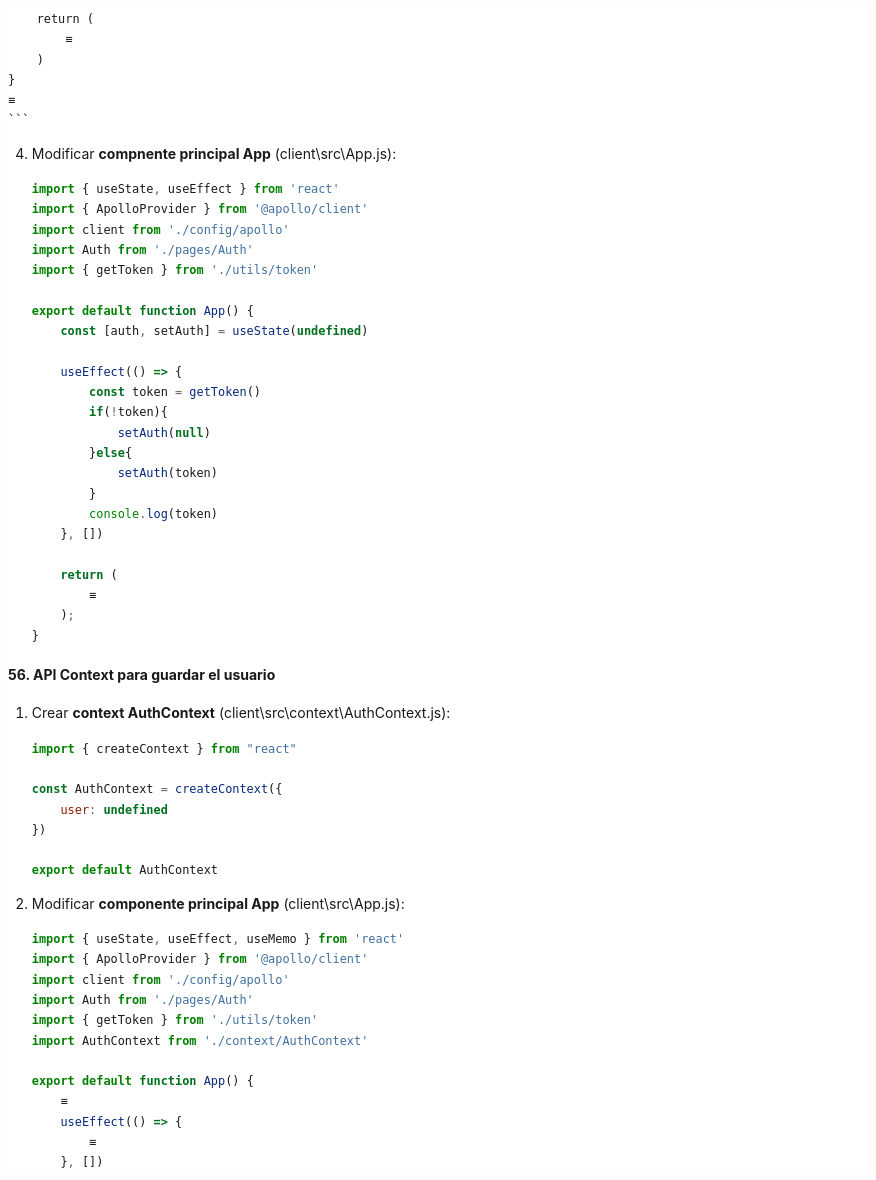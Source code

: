         return (
            ≡
        )
    }
    ≡
    ```
4. Modificar **compnente principal App** (client\src\App.js):
    ```js
    import { useState, useEffect } from 'react'
    import { ApolloProvider } from '@apollo/client'
    import client from './config/apollo'
    import Auth from './pages/Auth'
    import { getToken } from './utils/token'

    export default function App() {
        const [auth, setAuth] = useState(undefined)
        
        useEffect(() => {
            const token = getToken()
            if(!token){
                setAuth(null)
            }else{
                setAuth(token)
            }
            console.log(token)
        }, [])

        return (
            ≡
        );
    }
    ```

#### 56. API Context para guardar el usuario
1. Crear **context AuthContext** (client\src\context\AuthContext.js):
    ```js
    import { createContext } from "react"

    const AuthContext = createContext({
        user: undefined
    })

    export default AuthContext
    ```
2. Modificar **componente principal App** (client\src\App.js):
    ```js
    import { useState, useEffect, useMemo } from 'react'
    import { ApolloProvider } from '@apollo/client'
    import client from './config/apollo'
    import Auth from './pages/Auth'
    import { getToken } from './utils/token'
    import AuthContext from './context/AuthContext'

    export default function App() {
        ≡
        useEffect(() => {
            ≡
        }, [])
